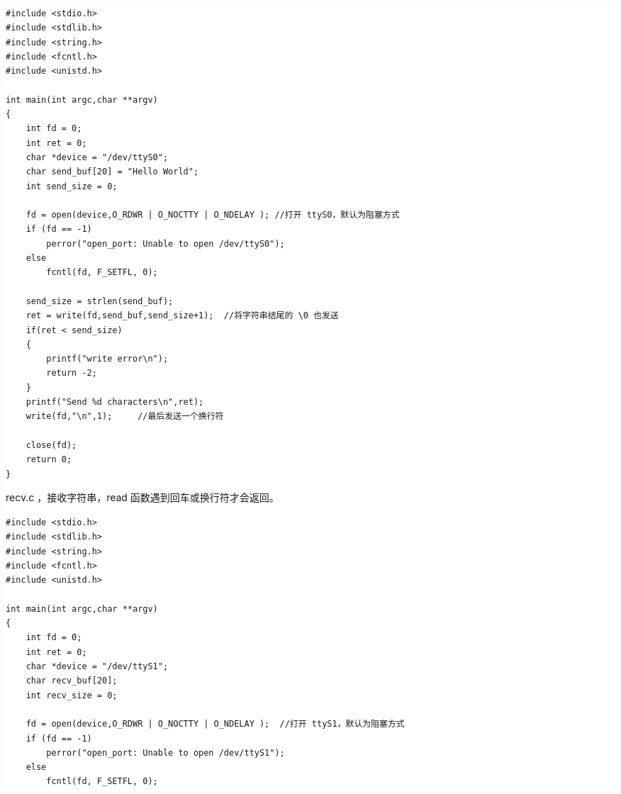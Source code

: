 	#include <stdio.h>
	#include <stdlib.h>
	#include <string.h>
	#include <fcntl.h>
	#include <unistd.h>
	
	int main(int argc,char **argv)
	{
		int fd = 0;
		int ret = 0;
		char *device = "/dev/ttyS0";
		char send_buf[20] = "Hello World";
		int send_size = 0;
	
		fd = open(device,O_RDWR | O_NOCTTY | O_NDELAY ); //打开 ttyS0，默认为阻塞方式
        if (fd == -1)
            perror("open_port: Unable to open /dev/ttyS0");
        else
            fcntl(fd, F_SETFL, 0);	
            
		send_size = strlen(send_buf);
		ret = write(fd,send_buf,send_size+1);  //将字符串结尾的 \0 也发送
		if(ret < send_size)
		{
			printf("write error\n");
			return -2;
		}
		printf("Send %d characters\n",ret);
		write(fd,"\n",1);     //最后发送一个换行符
		
		close(fd);	
		return 0;
	}

recv.c ，接收字符串，read 函数遇到回车或换行符才会返回。

	#include <stdio.h>
	#include <stdlib.h>
	#include <string.h>
	#include <fcntl.h>
	#include <unistd.h>
	
	int main(int argc,char **argv)
	{
		int fd = 0;
		int ret = 0;
		char *device = "/dev/ttyS1";
		char recv_buf[20];
		int recv_size = 0;
	
		fd = open(device,O_RDWR | O_NOCTTY | O_NDELAY );  //打开 ttyS1，默认为阻塞方式
        if (fd == -1)
            perror("open_port: Unable to open /dev/ttyS1");
        else
            fcntl(fd, F_SETFL, 0);
	